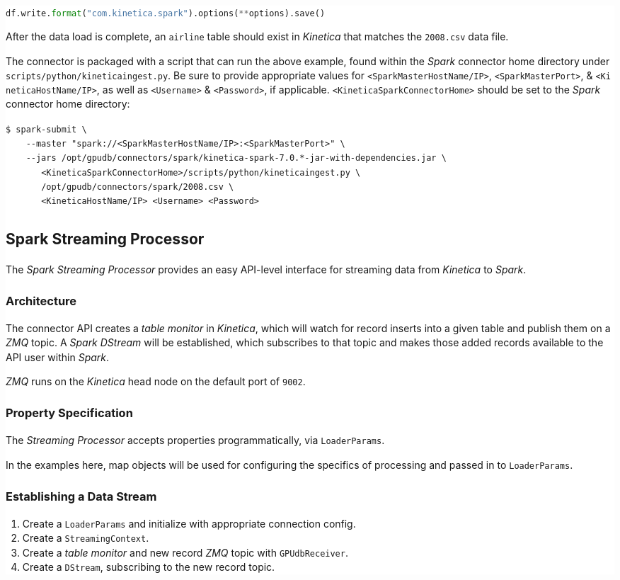 ```python
df.write.format("com.kinetica.spark").options(**options).save()
```

After the data load is complete, an ``airline`` table should exist in *Kinetica*
that matches the ``2008.csv`` data file.

The connector is packaged with a script that can run the above example, found
within the *Spark* connector home directory under
``scripts/python/kineticaingest.py``.  Be sure to provide appropriate values for
``<SparkMasterHostName/IP>``, ``<SparkMasterPort>``, &
``<KineticaHostName/IP>``, as well as ``<Username>`` & ``<Password>``, if
applicable.  ``<KineticaSparkConnectorHome>`` should be set to the *Spark*
connector home directory:

```shell
$ spark-submit \
    --master "spark://<SparkMasterHostName/IP>:<SparkMasterPort>" \
    --jars /opt/gpudb/connectors/spark/kinetica-spark-7.0.*-jar-with-dependencies.jar \
       <KineticaSparkConnectorHome>/scripts/python/kineticaingest.py \
       /opt/gpudb/connectors/spark/2008.csv \
       <KineticaHostName/IP> <Username> <Password>
```


## Spark Streaming Processor

The *Spark Streaming Processor* provides an easy API-level interface for
streaming data from *Kinetica* to *Spark*.


### Architecture

The connector API creates a *table monitor* in *Kinetica*, which will watch for
record inserts into a given table and publish them on a *ZMQ* topic.  A *Spark*
*DStream* will be established, which subscribes to that topic and makes those
added records available to the API user within *Spark*.

*ZMQ* runs on the *Kinetica* head node on the default port of ``9002``.


### Property Specification

The *Streaming Processor* accepts properties programmatically, via
``LoaderParams``.

In the examples here, map objects will be used for configuring the specifics of
processing and passed in to ``LoaderParams``.


### Establishing a Data Stream

1. Create a ``LoaderParams`` and initialize with appropriate connection config.
2. Create a ``StreamingContext``.
3. Create a *table monitor* and new record *ZMQ* topic with ``GPUdbReceiver``.
4. Create a ``DStream``, subscribing to the new record topic.
